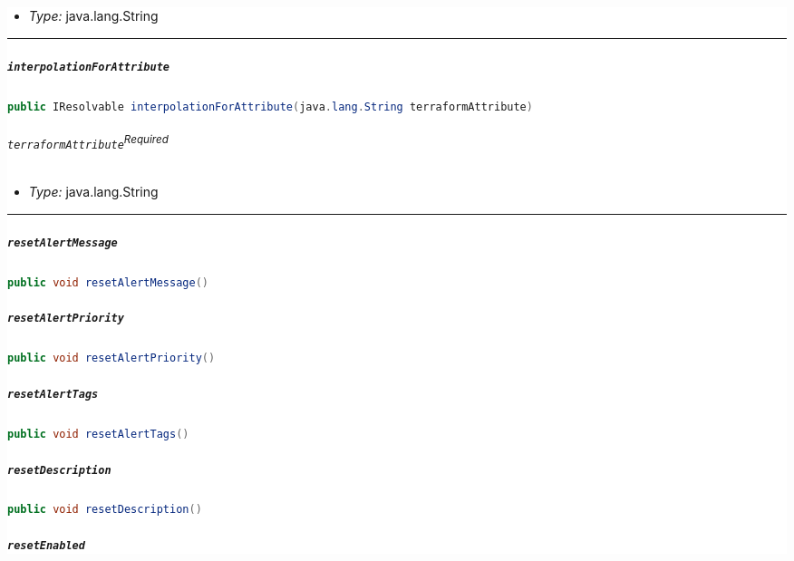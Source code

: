 - *Type:* java.lang.String

---

##### `interpolationForAttribute` <a name="interpolationForAttribute" id="rhizo-co-terraform-provider-opsgenie.dataOpsgenieHeartbeat.DataOpsgenieHeartbeat.interpolationForAttribute"></a>

```java
public IResolvable interpolationForAttribute(java.lang.String terraformAttribute)
```

###### `terraformAttribute`<sup>Required</sup> <a name="terraformAttribute" id="rhizo-co-terraform-provider-opsgenie.dataOpsgenieHeartbeat.DataOpsgenieHeartbeat.interpolationForAttribute.parameter.terraformAttribute"></a>

- *Type:* java.lang.String

---

##### `resetAlertMessage` <a name="resetAlertMessage" id="rhizo-co-terraform-provider-opsgenie.dataOpsgenieHeartbeat.DataOpsgenieHeartbeat.resetAlertMessage"></a>

```java
public void resetAlertMessage()
```

##### `resetAlertPriority` <a name="resetAlertPriority" id="rhizo-co-terraform-provider-opsgenie.dataOpsgenieHeartbeat.DataOpsgenieHeartbeat.resetAlertPriority"></a>

```java
public void resetAlertPriority()
```

##### `resetAlertTags` <a name="resetAlertTags" id="rhizo-co-terraform-provider-opsgenie.dataOpsgenieHeartbeat.DataOpsgenieHeartbeat.resetAlertTags"></a>

```java
public void resetAlertTags()
```

##### `resetDescription` <a name="resetDescription" id="rhizo-co-terraform-provider-opsgenie.dataOpsgenieHeartbeat.DataOpsgenieHeartbeat.resetDescription"></a>

```java
public void resetDescription()
```

##### `resetEnabled` <a name="resetEnabled" id="rhizo-co-terraform-provider-opsgenie.dataOpsgenieHeartbeat.DataOpsgenieHeartbeat.resetEnabled"></a>
